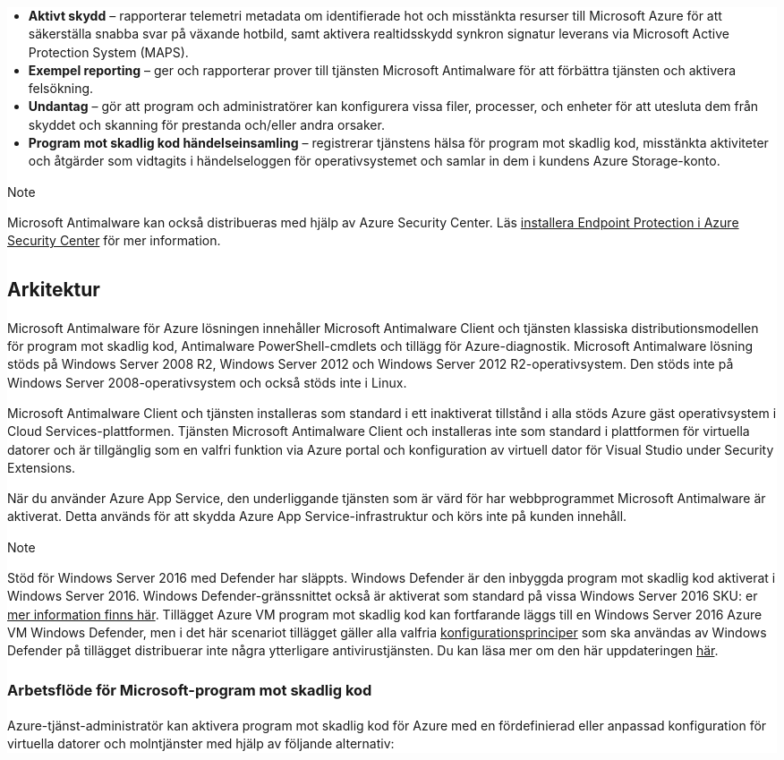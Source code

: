 * **Aktivt skydd** – rapporterar telemetri metadata om identifierade hot och misstänkta resurser till Microsoft Azure för att säkerställa snabba svar på växande hotbild, samt aktivera realtidsskydd synkron signatur leverans via Microsoft Active Protection System (MAPS).
* **Exempel reporting** – ger och rapporterar prover till tjänsten Microsoft Antimalware för att förbättra tjänsten och aktivera felsökning.
* **Undantag** – gör att program och administratörer kan konfigurera vissa filer, processer, och enheter för att utesluta dem från skyddet och skanning för prestanda och/eller andra orsaker.
* **Program mot skadlig kod händelseinsamling** – registrerar tjänstens hälsa för program mot skadlig kod, misstänkta aktiviteter och åtgärder som vidtagits i händelseloggen för operativsystemet och samlar in dem i kundens Azure Storage-konto.

> [!NOTE]
> Microsoft Antimalware kan också distribueras med hjälp av Azure Security Center. Läs [installera Endpoint Protection i Azure Security Center](../security-center/security-center-install-endpoint-protection.md) för mer information.
>
>

## <a name="architecture"></a>Arkitektur
Microsoft Antimalware för Azure lösningen innehåller Microsoft Antimalware Client och tjänsten klassiska distributionsmodellen för program mot skadlig kod, Antimalware PowerShell-cmdlets och tillägg för Azure-diagnostik. Microsoft Antimalware lösning stöds på Windows Server 2008 R2, Windows Server 2012 och Windows Server 2012 R2-operativsystem. Den stöds inte på Windows Server 2008-operativsystem och också stöds inte i Linux. 

Microsoft Antimalware Client och tjänsten installeras som standard i ett inaktiverat tillstånd i alla stöds Azure gäst operativsystem i Cloud Services-plattformen. Tjänsten Microsoft Antimalware Client och installeras inte som standard i plattformen för virtuella datorer och är tillgänglig som en valfri funktion via Azure portal och konfiguration av virtuell dator för Visual Studio under Security Extensions.

När du använder Azure App Service, den underliggande tjänsten som är värd för har webbprogrammet Microsoft Antimalware är aktiverat. Detta används för att skydda Azure App Service-infrastruktur och körs inte på kunden innehåll.

> [!NOTE]
> Stöd för Windows Server 2016 med Defender har släppts. Windows Defender är den inbyggda program mot skadlig kod aktiverat i Windows Server 2016. Windows Defender-gränssnittet också är aktiverat som standard på vissa Windows Server 2016 SKU: er [mer information finns här](https://docs.microsoft.com/windows/threat-protection/windows-defender-antivirus/windows-defender-antivirus-on-windows-server-2016). Tillägget Azure VM program mot skadlig kod kan fortfarande läggs till en Windows Server 2016 Azure VM Windows Defender, men i det här scenariot tillägget gäller alla valfria [konfigurationsprinciper](https://gallery.technet.microsoft.com/Antimalware-For-Azure-5ce70efe) som ska användas av Windows Defender på tillägget distribuerar inte några ytterligare antivirustjänsten.
> Du kan läsa mer om den här uppdateringen [här](https://blogs.msdn.microsoft.com/azuresecurity/2017/03/07/update-to-azure-antimalware-extension-for-cloud-services/).

### <a name="microsoft-antimalware-workflow"></a>Arbetsflöde för Microsoft-program mot skadlig kod
Azure-tjänst-administratör kan aktivera program mot skadlig kod för Azure med en fördefinierad eller anpassad konfiguration för virtuella datorer och molntjänster med hjälp av följande alternativ:
